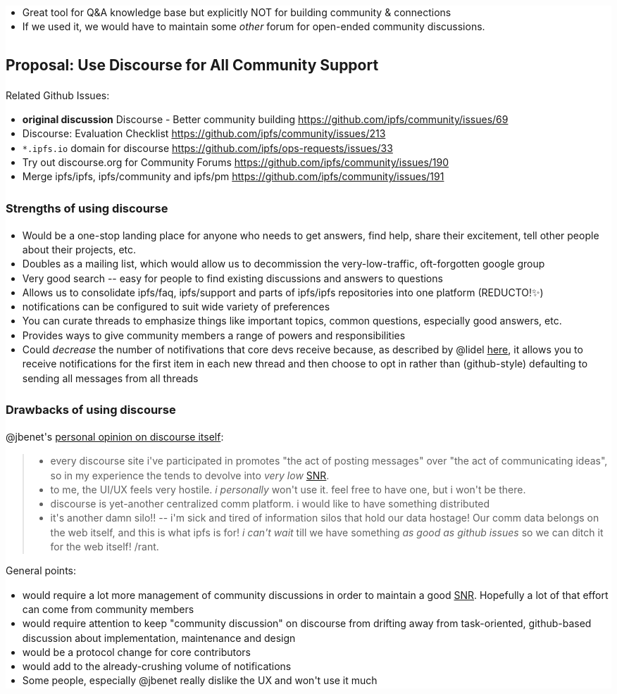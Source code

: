 * Great tool for Q&A knowledge base but explicitly NOT for building community & connections
* If we used it, we would have to maintain some _other_ forum for open-ended community discussions.

## Proposal: Use Discourse for All Community Support

Related Github Issues:
* **original discussion** Discourse - Better community building https://github.com/ipfs/community/issues/69
* Discourse: Evaluation Checklist https://github.com/ipfs/community/issues/213
* `*.ipfs.io` domain for discourse https://github.com/ipfs/ops-requests/issues/33
* Try out discourse.org for Community Forums  https://github.com/ipfs/community/issues/190
* Merge ipfs/ipfs, ipfs/community and ipfs/pm https://github.com/ipfs/community/issues/191

### Strengths of using discourse
* Would be a one-stop landing place for anyone who needs to get answers, find help, share their excitement, tell other people about their projects, etc.
* Doubles as a mailing list, which would allow us to decommission the very-low-traffic, oft-forgotten google group
* Very good search -- easy for people to find existing discussions and answers to questions
* Allows us to consolidate ipfs/faq, ipfs/support and parts of ipfs/ipfs repositories into one platform (REDUCTO!✨)
* notifications can be configured to suit wide variety of preferences
* You can curate threads to emphasize things like important topics, common questions, especially good answers, etc.
* Provides ways to give community members a range of powers and responsibilities
* Could _decrease_ the number of notifivations that core devs receive because, as described by @lidel [here](https://github.com/ipfs/community/pull/246#discussion_r105844087), it allows you to receive notifications for the first item in each new thread and then choose to opt in rather than (github-style) defaulting to sending all messages from all threads 

### Drawbacks of using discourse

@jbenet's [personal opinion on discourse itself](https://github.com/ipfs/community/issues/69#issuecomment-158861396):
> - every discourse site i've participated in promotes "the act of posting messages" over "the act of communicating ideas", so in my experience the tends to devolve into _very low_ [SNR](https://en.wikipedia.org/wiki/Signal-to-noise_ratio).
> - to me, the UI/UX feels very hostile. _i personally_ won't use it. feel free to have one, but i won't be there.
> - discourse is yet-another centralized comm platform. i would like to have something distributed
> - it's another damn silo!! -- i'm sick and tired of information silos that hold our data hostage! Our comm data belongs on the web itself, and this is what ipfs is for! _i can't wait_ till we have something _as good as github issues_ so we can ditch it for the web itself! /rant.

General points:
* would require a lot more management of community discussions in order to maintain a good [SNR](https://en.wikipedia.org/wiki/Signal-to-noise_ratio). Hopefully a lot of that effort can come from community members
* would require attention to keep "community discussion" on discourse from drifting away from task-oriented, github-based discussion about implementation, maintenance and design
* would be a protocol change for core contributors
* would add to the already-crushing volume of notifications
* Some people, especially @jbenet really dislike the UX and won't use it much
